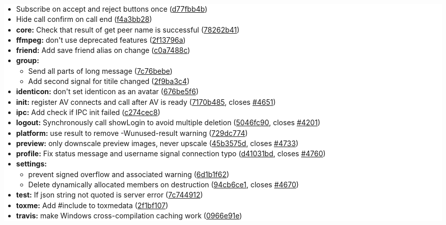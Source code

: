   *  Subscribe on accept and reject buttons once ([d77fbb4b](https://github.com/qTox/qTox/commit/d77fbb4b1999da2e20d5ed0071b254eea99dce4b))
  *  Hide call confirm on call end ([f4a3bb28](https://github.com/qTox/qTox/commit/f4a3bb2812fbe3cab424a190a7f8114d26351cd7))
* **core:**  Check that result of get peer name is successful ([78262b41](https://github.com/qTox/qTox/commit/78262b41bd8d2bec9d50ac736302eaa389369404))
* **ffmpeg:**  don't use deprecated features ([2f13796a](https://github.com/qTox/qTox/commit/2f13796acc5e63a57a5af1e5a4ce102da506d5d5))
* **friend:**  Add save friend alias on change ([c0a7488c](https://github.com/qTox/qTox/commit/c0a7488c12923354d0ed25f405994327ce2eb31a))
* **group:**
  *  Send all parts of long message ([7c76bebe](https://github.com/qTox/qTox/commit/7c76bebebef9d20da38bd4b45c3fb4aed2cf5915))
  *  Add second signal for titile changed ([2f9ba3c4](https://github.com/qTox/qTox/commit/2f9ba3c4d793a9b50f932c82792a5f8afce5f2b8))
* **identicon:**  don't set identicon as an avatar ([676be5f6](https://github.com/qTox/qTox/commit/676be5f625dc485433ba9137a027cad2bef1b5f5))
* **init:**  register AV connects and call after AV is ready ([7170b485](https://github.com/qTox/qTox/commit/7170b48589c88eaa33263ffb0155dbf384b82d56), closes [#4651](https://github.com/qTox/qTox/issues/4651))
* **ipc:**  Add check if IPC init failed ([c274cec8](https://github.com/qTox/qTox/commit/c274cec87e957894c021bd7f27994a2f6ce5473c))
* **logout:**  Synchronously call showLogin to avoid multiple deletion ([5046fc90](https://github.com/qTox/qTox/commit/5046fc90103f8c33d8e5221a1e655414aad53f44), closes [#4201](https://github.com/qTox/qTox/issues/4201))
* **platform:**  use result to remove -Wunused-result warning ([729dc774](https://github.com/qTox/qTox/commit/729dc7740b04becae7c509c3aafbf553fd955b31))
* **preview:**  only downscale preview images, never upscale ([45b3575d](https://github.com/qTox/qTox/commit/45b3575d7902d99a3c8a31987b4ef92d4ba5d78f), closes [#4733](https://github.com/qTox/qTox/issues/4733))
* **profile:**  Fix status message and username signal connection typo ([d41031bd](https://github.com/qTox/qTox/commit/d41031bd15bfa6cce1a0f55b20952a98680c3f2f), closes [#4760](https://github.com/qTox/qTox/issues/4760))
* **settings:**
  *  prevent signed overflow and associated warning ([6d1b1f62](https://github.com/qTox/qTox/commit/6d1b1f62aba08b84e4dddf3436a936cddea3518f))
  *  Delete dynamically allocated members on destruction ([94cb6ce1](https://github.com/qTox/qTox/commit/94cb6ce1c562d7be0bc71e165f73c8ec5cd66353), closes [#4670](https://github.com/qTox/qTox/issues/4670))
* **test:**  If json string not quoted is server error ([7c744912](https://github.com/qTox/qTox/commit/7c744912268c53db3509dd7b5575c72df1e9b542))
* **toxme:**  Add #include <ctime> to toxmedata ([2f1bf107](https://github.com/qTox/qTox/commit/2f1bf107808953f5f080de3458f88abb33ad247a))
* **travis:**  make Windows cross-compilation caching work ([0966e91e](https://github.com/qTox/qTox/commit/0966e91e31684cbfdc8b5b339929db1f17907707))

